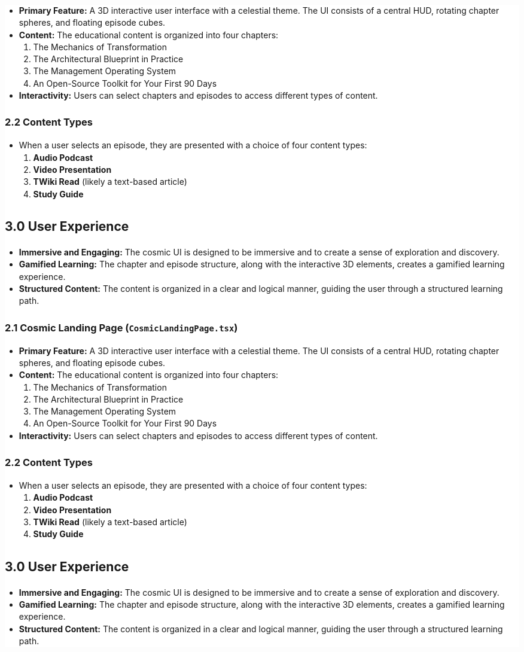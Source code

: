 *   **Primary Feature:** A 3D interactive user interface with a celestial theme. The UI consists of a central HUD, rotating chapter spheres, and floating episode cubes.
*   **Content:** The educational content is organized into four chapters:
    1.  The Mechanics of Transformation
    2.  The Architectural Blueprint in Practice
    3.  The Management Operating System
    4.  An Open-Source Toolkit for Your First 90 Days
*   **Interactivity:** Users can select chapters and episodes to access different types of content.

### 2.2 Content Types

*   When a user selects an episode, they are presented with a choice of four content types:
    1.  **Audio Podcast**
    2.  **Video Presentation**
    3.  **TWiki Read** (likely a text-based article)
    4.  **Study Guide**

## 3.0 User Experience

*   **Immersive and Engaging:** The cosmic UI is designed to be immersive and to create a sense of exploration and discovery.
*   **Gamified Learning:** The chapter and episode structure, along with the interactive 3D elements, creates a gamified learning experience.
*   **Structured Content:** The content is organized in a clear and logical manner, guiding the user through a structured learning path.


### 2.1 Cosmic Landing Page (`CosmicLandingPage.tsx`)

*   **Primary Feature:** A 3D interactive user interface with a celestial theme. The UI consists of a central HUD, rotating chapter spheres, and floating episode cubes.
*   **Content:** The educational content is organized into four chapters:
    1.  The Mechanics of Transformation
    2.  The Architectural Blueprint in Practice
    3.  The Management Operating System
    4.  An Open-Source Toolkit for Your First 90 Days
*   **Interactivity:** Users can select chapters and episodes to access different types of content.

### 2.2 Content Types

*   When a user selects an episode, they are presented with a choice of four content types:
    1.  **Audio Podcast**
    2.  **Video Presentation**
    3.  **TWiki Read** (likely a text-based article)
    4.  **Study Guide**

## 3.0 User Experience

*   **Immersive and Engaging:** The cosmic UI is designed to be immersive and to create a sense of exploration and discovery.
*   **Gamified Learning:** The chapter and episode structure, along with the interactive 3D elements, creates a gamified learning experience.
*   **Structured Content:** The content is organized in a clear and logical manner, guiding the user through a structured learning path.
